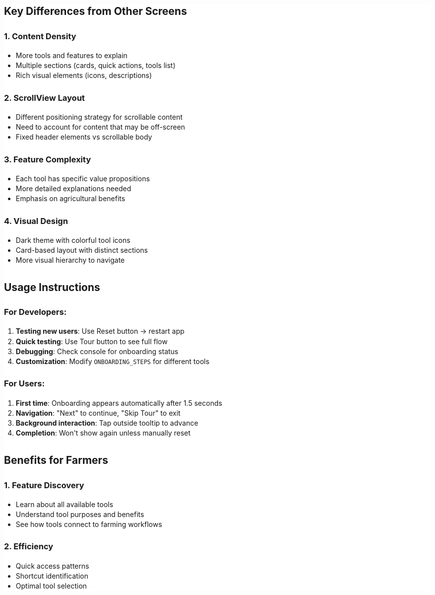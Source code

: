 ## Key Differences from Other Screens

### 1. **Content Density**
- More tools and features to explain
- Multiple sections (cards, quick actions, tools list)
- Rich visual elements (icons, descriptions)

### 2. **ScrollView Layout**
- Different positioning strategy for scrollable content
- Need to account for content that may be off-screen
- Fixed header elements vs scrollable body

### 3. **Feature Complexity**
- Each tool has specific value propositions
- More detailed explanations needed
- Emphasis on agricultural benefits

### 4. **Visual Design**
- Dark theme with colorful tool icons
- Card-based layout with distinct sections
- More visual hierarchy to navigate

## Usage Instructions

### For Developers:
1. **Testing new users**: Use Reset button → restart app
2. **Quick testing**: Use Tour button to see full flow
3. **Debugging**: Check console for onboarding status
4. **Customization**: Modify `ONBOARDING_STEPS` for different tools

### For Users:
1. **First time**: Onboarding appears automatically after 1.5 seconds
2. **Navigation**: "Next" to continue, "Skip Tour" to exit
3. **Background interaction**: Tap outside tooltip to advance
4. **Completion**: Won't show again unless manually reset

## Benefits for Farmers

### 1. **Feature Discovery**
- Learn about all available tools
- Understand tool purposes and benefits
- See how tools connect to farming workflows

### 2. **Efficiency**
- Quick access patterns
- Shortcut identification
- Optimal tool selection
